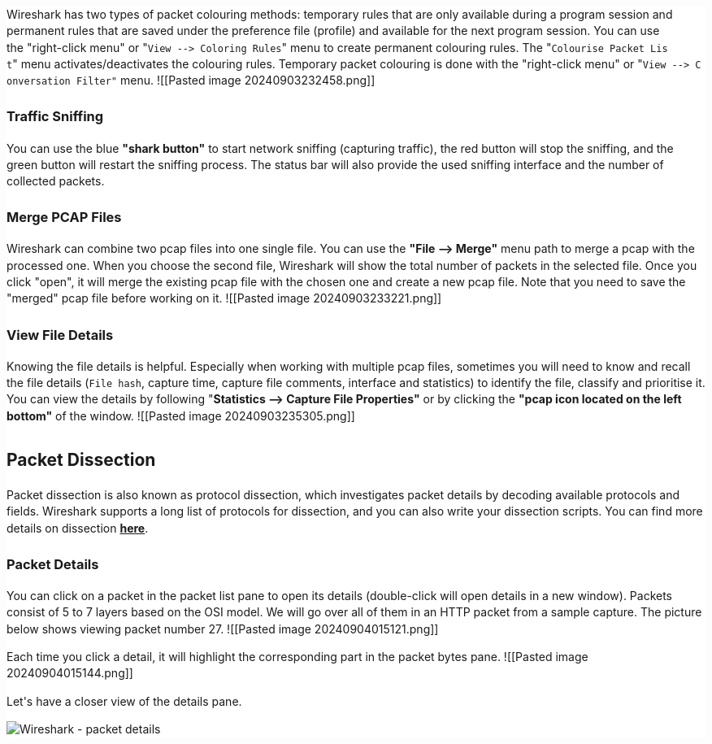 Wireshark has two types of packet colouring methods: temporary rules that are only available during a program session and permanent rules that are saved under the preference file (profile) and available for the next program session. You can use the "right-click menu" or "`View --> Coloring Rules`" menu to create permanent colouring rules. The "`Colourise Packet List`" menu activates/deactivates the colouring rules. Temporary packet colouring is done with the "right-click menu" or "`View --> Conversation Filter"` menu.
	![[Pasted image 20240903232458.png]]

### Traffic Sniffing  
You can use the blue **"shark button"** to start network sniffing (capturing traffic), the red button will stop the sniffing, and the green button will restart the sniffing process. The status bar will also provide the used sniffing interface and the number of collected packets.

### Merge PCAP Files  
Wireshark can combine two pcap files into one single file. You can use the **"File --> Merge"** menu path to merge a pcap with the processed one. When you choose the second file, Wireshark will show the total number of packets in the selected file. Once you click "open", it will merge the existing pcap file with the chosen one and create a new pcap file. Note that you need to save the "merged" pcap file before working on it.
	![[Pasted image 20240903233221.png]]

### View File Details
Knowing the file details is helpful. Especially when working with multiple pcap files, sometimes you will need to know and recall the file details (`File hash`, capture time, capture file comments, interface and statistics) to identify the file, classify and prioritise it. You can view the details by following "**Statistics --> Capture File Properties"** or by clicking the **"pcap icon located on the left bottom"** of the window.
	![[Pasted image 20240903235305.png]]

## **Packet Dissection**
Packet dissection is also known as protocol dissection, which investigates packet details by decoding available protocols and fields. Wireshark supports a long list of protocols for dissection, and you can also write your dissection scripts. You can find more details on dissection [**here**](https://github.com/boundary/wireshark/blob/master/doc/README.dissector).

### Packet Details
You can click on a packet in the packet list pane to open its details (double-click will open details in a new window). Packets consist of 5 to 7 layers based on the OSI model. We will go over all of them in an HTTP packet from a sample capture. The picture below shows viewing packet number 27.
	![[Pasted image 20240904015121.png]]

Each time you click a detail, it will highlight the corresponding part in the packet bytes pane.
	![[Pasted image 20240904015144.png]]

Let's have a closer view of the details pane.  

![Wireshark - packet details](https://tryhackme-images.s3.amazonaws.com/user-uploads/6131132af49360005df01ae3/room-content/22a21052465fedc91fc4d1ec3beb6bd6.png)  
